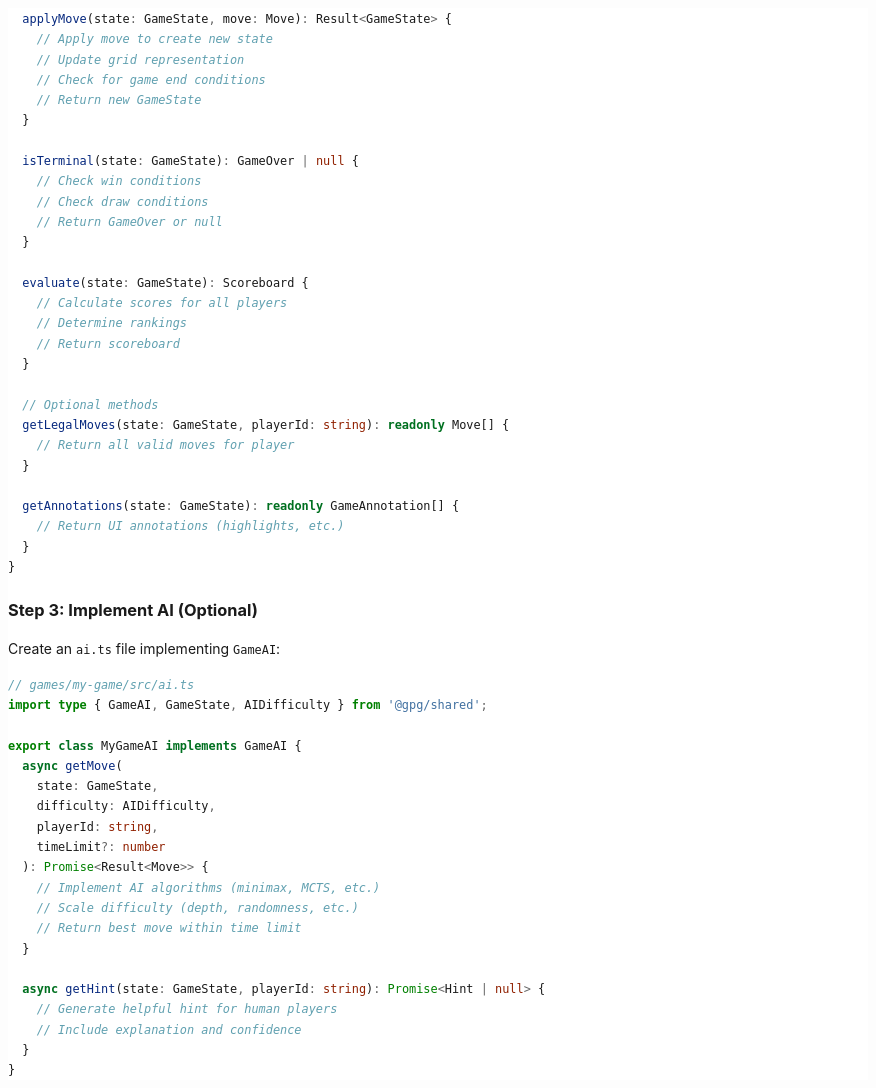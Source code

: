 ```typescript
  applyMove(state: GameState, move: Move): Result<GameState> {
    // Apply move to create new state
    // Update grid representation
    // Check for game end conditions
    // Return new GameState
  }
  
  isTerminal(state: GameState): GameOver | null {
    // Check win conditions
    // Check draw conditions
    // Return GameOver or null
  }
  
  evaluate(state: GameState): Scoreboard {
    // Calculate scores for all players
    // Determine rankings
    // Return scoreboard
  }
  
  // Optional methods
  getLegalMoves(state: GameState, playerId: string): readonly Move[] {
    // Return all valid moves for player
  }
  
  getAnnotations(state: GameState): readonly GameAnnotation[] {
    // Return UI annotations (highlights, etc.)
  }
}
```

### Step 3: Implement AI (Optional)

Create an `ai.ts` file implementing `GameAI`:

```typescript
// games/my-game/src/ai.ts
import type { GameAI, GameState, AIDifficulty } from '@gpg/shared';

export class MyGameAI implements GameAI {
  async getMove(
    state: GameState, 
    difficulty: AIDifficulty, 
    playerId: string, 
    timeLimit?: number
  ): Promise<Result<Move>> {
    // Implement AI algorithms (minimax, MCTS, etc.)
    // Scale difficulty (depth, randomness, etc.)
    // Return best move within time limit
  }
  
  async getHint(state: GameState, playerId: string): Promise<Hint | null> {
    // Generate helpful hint for human players
    // Include explanation and confidence
  }
}
```
